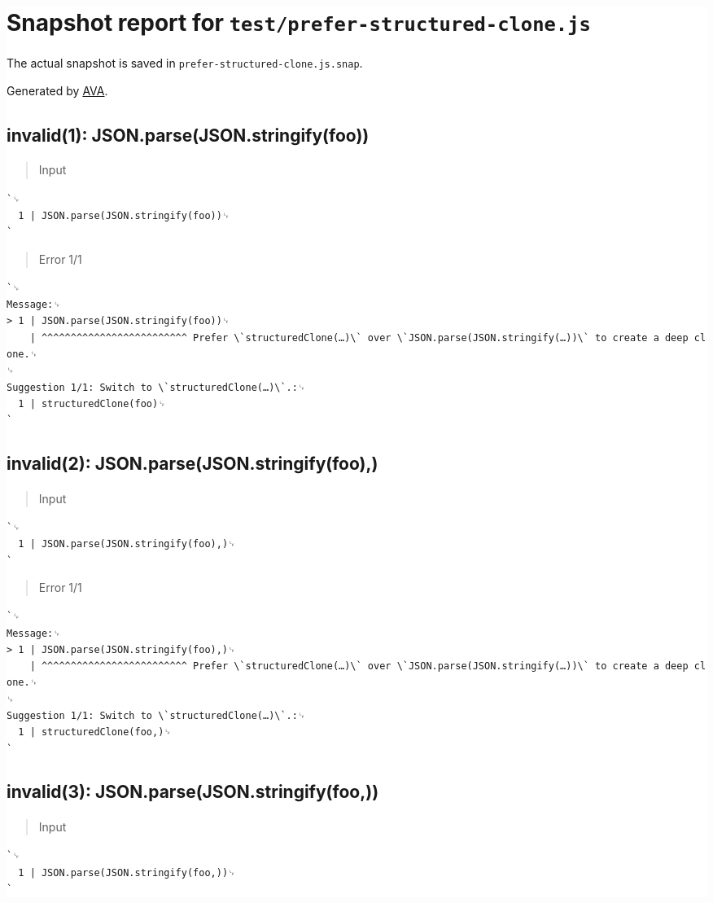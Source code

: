 # Snapshot report for `test/prefer-structured-clone.js`

The actual snapshot is saved in `prefer-structured-clone.js.snap`.

Generated by [AVA](https://avajs.dev).

## invalid(1): JSON.parse(JSON.stringify(foo))

> Input

    `␊
      1 | JSON.parse(JSON.stringify(foo))␊
    `

> Error 1/1

    `␊
    Message:␊
    > 1 | JSON.parse(JSON.stringify(foo))␊
        | ^^^^^^^^^^^^^^^^^^^^^^^^^ Prefer \`structuredClone(…)\` over \`JSON.parse(JSON.stringify(…))\` to create a deep clone.␊
    ␊
    Suggestion 1/1: Switch to \`structuredClone(…)\`.:␊
      1 | structuredClone(foo)␊
    `

## invalid(2): JSON.parse(JSON.stringify(foo),)

> Input

    `␊
      1 | JSON.parse(JSON.stringify(foo),)␊
    `

> Error 1/1

    `␊
    Message:␊
    > 1 | JSON.parse(JSON.stringify(foo),)␊
        | ^^^^^^^^^^^^^^^^^^^^^^^^^ Prefer \`structuredClone(…)\` over \`JSON.parse(JSON.stringify(…))\` to create a deep clone.␊
    ␊
    Suggestion 1/1: Switch to \`structuredClone(…)\`.:␊
      1 | structuredClone(foo,)␊
    `

## invalid(3): JSON.parse(JSON.stringify(foo,))

> Input

    `␊
      1 | JSON.parse(JSON.stringify(foo,))␊
    `
